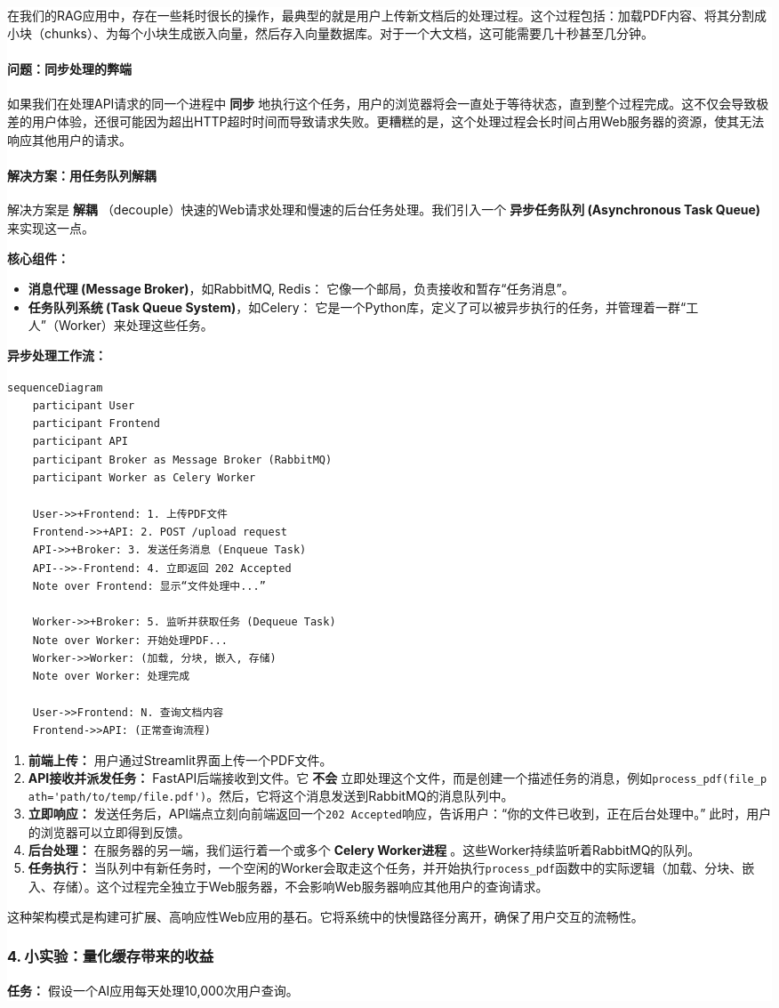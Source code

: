 在我们的RAG应用中，存在一些耗时很长的操作，最典型的就是用户上传新文档后的处理过程。这个过程包括：加载PDF内容、将其分割成小块（chunks）、为每个小块生成嵌入向量，然后存入向量数据库。对于一个大文档，这可能需要几十秒甚至几分钟。

#### 问题：同步处理的弊端

如果我们在处理API请求的同一个进程中 **同步** 地执行这个任务，用户的浏览器将会一直处于等待状态，直到整个过程完成。这不仅会导致极差的用户体验，还很可能因为超出HTTP超时时间而导致请求失败。更糟糕的是，这个处理过程会长时间占用Web服务器的资源，使其无法响应其他用户的请求。

#### 解决方案：用任务队列解耦

解决方案是 **解耦** （decouple）快速的Web请求处理和慢速的后台任务处理。我们引入一个 **异步任务队列 (Asynchronous Task Queue)** 来实现这一点。

**核心组件：**

  - **消息代理 (Message Broker)**，如RabbitMQ, Redis： 它像一个邮局，负责接收和暂存“任务消息”。
  - **任务队列系统 (Task Queue System)**，如Celery： 它是一个Python库，定义了可以被异步执行的任务，并管理着一群“工人”（Worker）来处理这些任务。

**异步处理工作流：**

```mermaid
sequenceDiagram
    participant User
    participant Frontend
    participant API
    participant Broker as Message Broker (RabbitMQ)
    participant Worker as Celery Worker

    User->>+Frontend: 1. 上传PDF文件
    Frontend->>+API: 2. POST /upload request
    API->>+Broker: 3. 发送任务消息 (Enqueue Task)
    API-->>-Frontend: 4. 立即返回 202 Accepted
    Note over Frontend: 显示“文件处理中...”

    Worker->>+Broker: 5. 监听并获取任务 (Dequeue Task)
    Note over Worker: 开始处理PDF...
    Worker->>Worker: (加载, 分块, 嵌入, 存储)
    Note over Worker: 处理完成

    User->>Frontend: N. 查询文档内容
    Frontend->>API: (正常查询流程)
```

1.  **前端上传：** 用户通过Streamlit界面上传一个PDF文件。
2.  **API接收并派发任务：** FastAPI后端接收到文件。它 **不会** 立即处理这个文件，而是创建一个描述任务的消息，例如`process_pdf(file_path='path/to/temp/file.pdf')`。然后，它将这个消息发送到RabbitMQ的消息队列中。
3.  **立即响应：** 发送任务后，API端点立刻向前端返回一个`202 Accepted`响应，告诉用户：“你的文件已收到，正在后台处理中。” 此时，用户的浏览器可以立即得到反馈。
4.  **后台处理：** 在服务器的另一端，我们运行着一个或多个 **Celery Worker进程** 。这些Worker持续监听着RabbitMQ的队列。
5.  **任务执行：** 当队列中有新任务时，一个空闲的Worker会取走这个任务，并开始执行`process_pdf`函数中的实际逻辑（加载、分块、嵌入、存储）。这个过程完全独立于Web服务器，不会影响Web服务器响应其他用户的查询请求。

这种架构模式是构建可扩展、高响应性Web应用的基石。它将系统中的快慢路径分离开，确保了用户交互的流畅性。

### 4\. 小实验：量化缓存带来的收益

**任务：** 假设一个AI应用每天处理10,000次用户查询。
